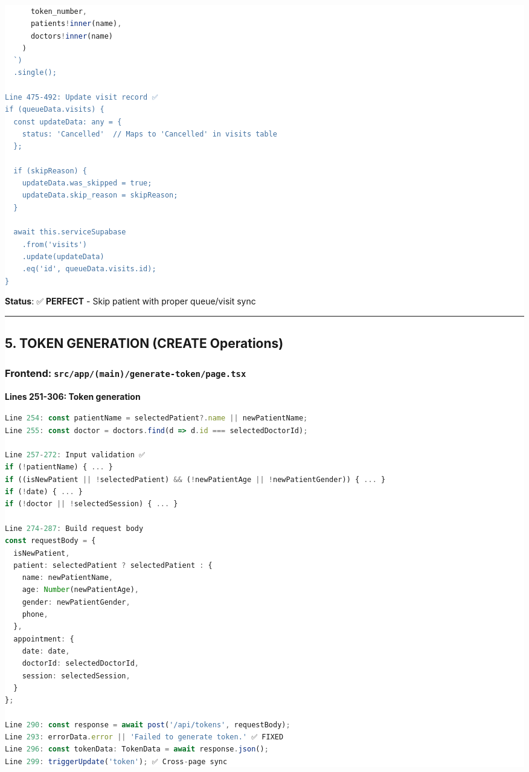 ```typescript
      token_number,
      patients!inner(name),
      doctors!inner(name)
    )
  `)
  .single();

Line 475-492: Update visit record ✅
if (queueData.visits) {
  const updateData: any = {
    status: 'Cancelled'  // Maps to 'Cancelled' in visits table
  };

  if (skipReason) {
    updateData.was_skipped = true;
    updateData.skip_reason = skipReason;
  }

  await this.serviceSupabase
    .from('visits')
    .update(updateData)
    .eq('id', queueData.visits.id);
}
```

**Status**: ✅ **PERFECT** - Skip patient with proper queue/visit sync

---

## 5. TOKEN GENERATION (CREATE Operations)

### Frontend: `src/app/(main)/generate-token/page.tsx`
**Lines 251-306: Token generation**
```typescript
Line 254: const patientName = selectedPatient?.name || newPatientName;
Line 255: const doctor = doctors.find(d => d.id === selectedDoctorId);

Line 257-272: Input validation ✅
if (!patientName) { ... }
if ((isNewPatient || !selectedPatient) && (!newPatientAge || !newPatientGender)) { ... }
if (!date) { ... }
if (!doctor || !selectedSession) { ... }

Line 274-287: Build request body
const requestBody = {
  isNewPatient,
  patient: selectedPatient ? selectedPatient : {
    name: newPatientName,
    age: Number(newPatientAge),
    gender: newPatientGender,
    phone,
  },
  appointment: {
    date: date,
    doctorId: selectedDoctorId,
    session: selectedSession,
  }
};

Line 290: const response = await post('/api/tokens', requestBody);
Line 293: errorData.error || 'Failed to generate token.' ✅ FIXED
Line 296: const tokenData: TokenData = await response.json();
Line 299: triggerUpdate('token'); ✅ Cross-page sync
```